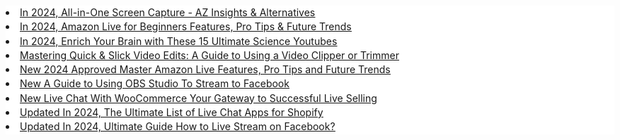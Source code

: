 <li><a href="https://visual-screen-recording.techidaily.com/in-2024-all-in-one-screen-capture-az-insights-and-alternatives/"><u>In 2024, All-in-One Screen Capture - AZ Insights & Alternatives</u></a></li>
<li><a href="https://ai-live-streaming.techidaily.com/in-2024-amazon-live-for-beginners-features-pro-tips-and-future-trends/"><u>In 2024, Amazon Live for Beginners Features, Pro Tips & Future Trends</u></a></li>
<li><a href="https://youtube-sure.techidaily.com/24-enrich-your-brain-with-these-15-ultimate-science-youtubes/"><u>In 2024, Enrich Your Brain with These 15 Ultimate Science Youtubes</u></a></li>
<li><a href="https://some-approaches.techidaily.com/mastering-quick-and-slick-video-edits-a-guide-to-using-a-video-clipper-or-trimmer/"><u>Mastering Quick & Slick Video Edits: A Guide to Using a Video Clipper or Trimmer</u></a></li>
<li><a href="https://ai-live-streaming.techidaily.com/new-2024-approved-master-amazon-live-features-pro-tips-and-future-trends/"><u>New 2024 Approved Master Amazon Live Features, Pro Tips and Future Trends</u></a></li>
<li><a href="https://ai-live-streaming.techidaily.com/new-a-guide-to-using-obs-studio-to-stream-to-facebook/"><u>New A Guide to Using OBS Studio To Stream to Facebook</u></a></li>
<li><a href="https://ai-live-streaming.techidaily.com/new-live-chat-with-woocommerce-your-gateway-to-successful-live-selling/"><u>New Live Chat With WooCommerce Your Gateway to Successful Live Selling</u></a></li>
<li><a href="https://ai-live-streaming.techidaily.com/updated-in-2024-the-ultimate-list-of-live-chat-apps-for-shopify/"><u>Updated In 2024, The Ultimate List of Live Chat Apps for Shopify</u></a></li>
<li><a href="https://ai-live-streaming.techidaily.com/updated-in-2024-ultimate-guide-how-to-live-stream-on-facebook/"><u>Updated In 2024, Ultimate Guide How to Live Stream on Facebook?</u></a></li>
</ul></div>

